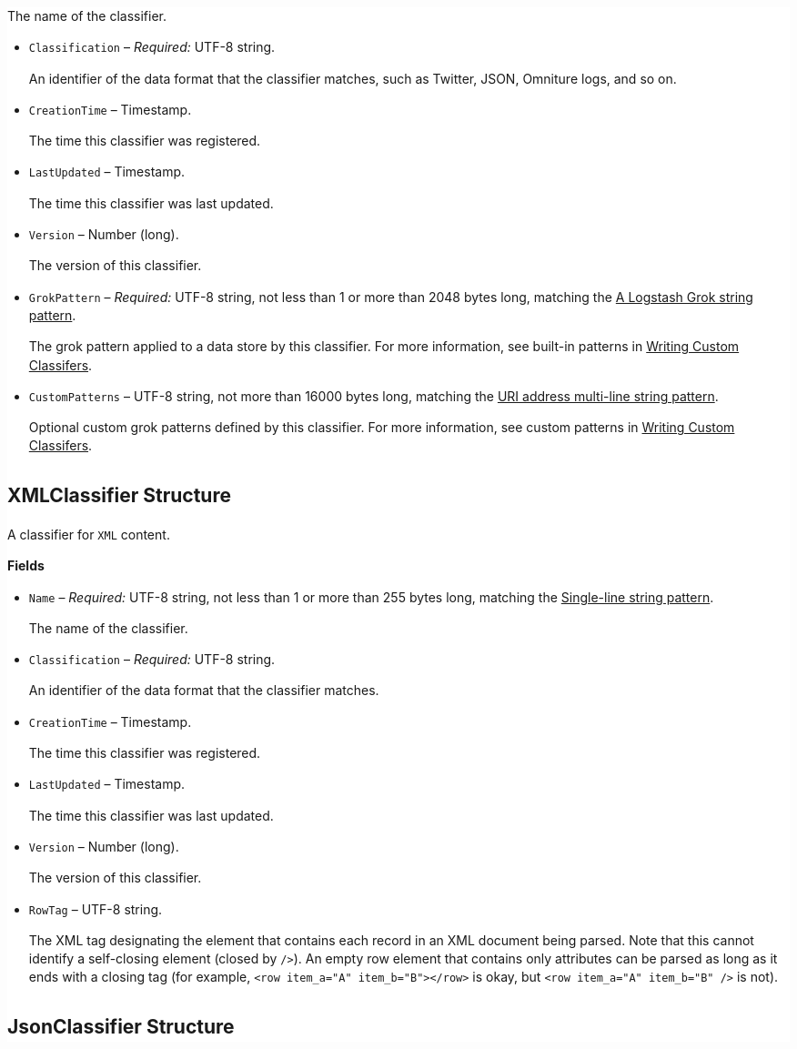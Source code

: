   The name of the classifier\.
+ `Classification` – *Required:* UTF\-8 string\.

  An identifier of the data format that the classifier matches, such as Twitter, JSON, Omniture logs, and so on\.
+ `CreationTime` – Timestamp\.

  The time this classifier was registered\.
+ `LastUpdated` – Timestamp\.

  The time this classifier was last updated\.
+ `Version` – Number \(long\)\.

  The version of this classifier\.
+ `GrokPattern` – *Required:* UTF\-8 string, not less than 1 or more than 2048 bytes long, matching the [A Logstash Grok string pattern](aws-glue-api-common.md#aws-glue-api-grok-pattern)\.

  The grok pattern applied to a data store by this classifier\. For more information, see built\-in patterns in [Writing Custom Classifers](http://docs.aws.amazon.com/glue/latest/dg/custom-classifier.html)\.
+ `CustomPatterns` – UTF\-8 string, not more than 16000 bytes long, matching the [URI address multi-line string pattern](aws-glue-api-common.md#aws-glue-api-regex-uri)\.

  Optional custom grok patterns defined by this classifier\. For more information, see custom patterns in [Writing Custom Classifers](http://docs.aws.amazon.com/glue/latest/dg/custom-classifier.html)\.

## XMLClassifier Structure<a name="aws-glue-api-crawler-classifiers-XMLClassifier"></a>

A classifier for `XML` content\.

**Fields**
+ `Name` – *Required:* UTF\-8 string, not less than 1 or more than 255 bytes long, matching the [Single-line string pattern](aws-glue-api-common.md#aws-glue-api-regex-oneLine)\.

  The name of the classifier\.
+ `Classification` – *Required:* UTF\-8 string\.

  An identifier of the data format that the classifier matches\.
+ `CreationTime` – Timestamp\.

  The time this classifier was registered\.
+ `LastUpdated` – Timestamp\.

  The time this classifier was last updated\.
+ `Version` – Number \(long\)\.

  The version of this classifier\.
+ `RowTag` – UTF\-8 string\.

  The XML tag designating the element that contains each record in an XML document being parsed\. Note that this cannot identify a self\-closing element \(closed by `/>`\)\. An empty row element that contains only attributes can be parsed as long as it ends with a closing tag \(for example, `<row item_a="A" item_b="B"></row>` is okay, but `<row item_a="A" item_b="B" />` is not\)\.

## JsonClassifier Structure<a name="aws-glue-api-crawler-classifiers-JsonClassifier"></a>
